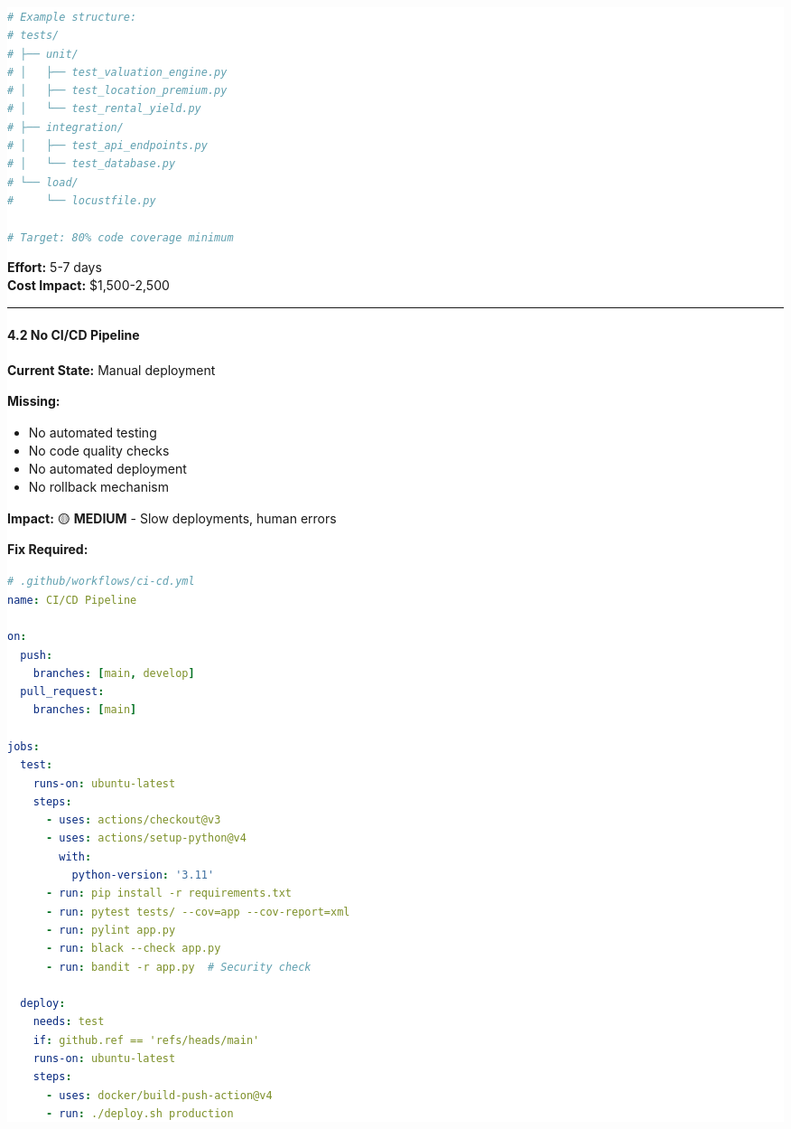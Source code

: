 ```python
# Example structure:
# tests/
# ├── unit/
# │   ├── test_valuation_engine.py
# │   ├── test_location_premium.py
# │   └── test_rental_yield.py
# ├── integration/
# │   ├── test_api_endpoints.py
# │   └── test_database.py
# └── load/
#     └── locustfile.py

# Target: 80% code coverage minimum
```

**Effort:** 5-7 days  
**Cost Impact:** $1,500-2,500

---

#### 4.2 No CI/CD Pipeline
**Current State:** Manual deployment

**Missing:**
- No automated testing
- No code quality checks
- No automated deployment
- No rollback mechanism

**Impact:** 🟡 **MEDIUM** - Slow deployments, human errors

**Fix Required:**
```yaml
# .github/workflows/ci-cd.yml
name: CI/CD Pipeline

on:
  push:
    branches: [main, develop]
  pull_request:
    branches: [main]

jobs:
  test:
    runs-on: ubuntu-latest
    steps:
      - uses: actions/checkout@v3
      - uses: actions/setup-python@v4
        with:
          python-version: '3.11'
      - run: pip install -r requirements.txt
      - run: pytest tests/ --cov=app --cov-report=xml
      - run: pylint app.py
      - run: black --check app.py
      - run: bandit -r app.py  # Security check
  
  deploy:
    needs: test
    if: github.ref == 'refs/heads/main'
    runs-on: ubuntu-latest
    steps:
      - uses: docker/build-push-action@v4
      - run: ./deploy.sh production
```
